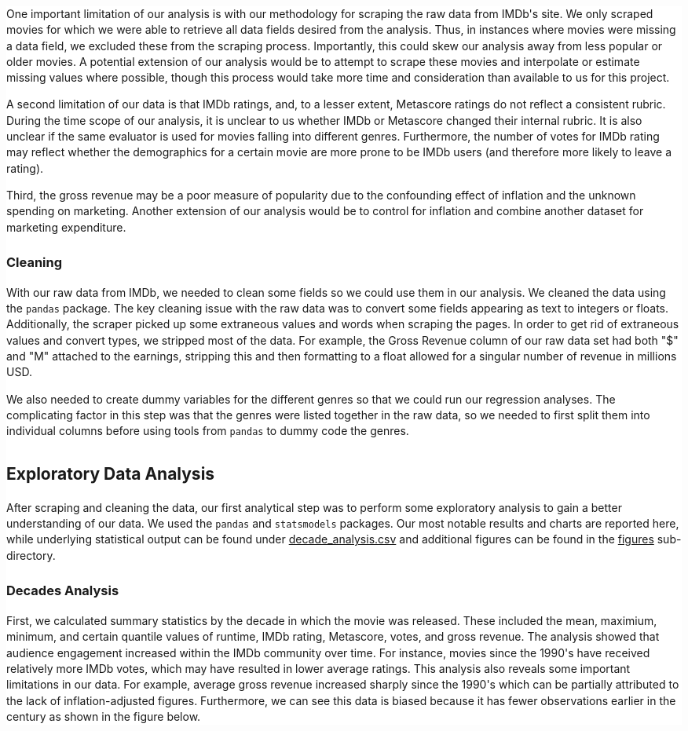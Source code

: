 One important limitation of our analysis is with our methodology for scraping the raw data from IMDb's site. We only scraped movies for which we were able to retrieve all data fields desired from the analysis. Thus, in instances where movies were missing a data field, we excluded these from the scraping process. Importantly, this could skew our analysis away from less popular or older movies. A potential extension of our analysis would be to attempt to scrape these movies and interpolate or estimate missing values where possible, though this process would take more time and consideration than available to us for this project.

A second limitation of our data is that IMDb ratings, and, to a lesser extent, Metascore ratings do not reflect a consistent rubric. During the time scope of our analysis, it is unclear to us whether IMDb or Metascore changed their internal rubric. It is also unclear if the same evaluator is used for movies falling into different genres. Furthermore, the number of votes for IMDb rating may reflect whether the demographics for a certain movie are more prone to be IMDb users (and therefore more likely to leave a rating).

Third, the gross revenue may be a poor measure of popularity due to the confounding effect of inflation and the unknown spending on marketing. Another extension of our analysis would be to control for inflation and combine another dataset for marketing expenditure.  


### Cleaning

With our raw data from IMDb, we needed to clean some fields so we could use them in our analysis. We cleaned the data using the `pandas` package. The key cleaning issue with the raw data was to convert some fields appearing as text to integers or floats. Additionally, the scraper picked up some extraneous values and words when scraping the pages. In order to get rid of extraneous values and convert types, we stripped most of the data. For example, the Gross Revenue column of our raw data set had both "$" and "M" attached to the earnings, stripping this and then formatting to a float allowed for a singular number of revenue in millions USD.

We also needed to create dummy variables for the different genres so that we could run our regression analyses. The complicating factor in this step was that the genres were listed together in the raw data, so we needed to first split them into individual columns before using tools from `pandas` to dummy code the genres.


## Exploratory Data Analysis

After scraping and cleaning the data, our first analytical step was to perform some exploratory analysis to gain a better understanding of our data. We used the `pandas` and `statsmodels` packages. Our most notable results and charts are reported here, while underlying statistical output can be found under [decade_analysis.csv](https://github.com/ElliottMetzler/midterm-project-imdb/blob/main/quantitative%20analysis/decade_analysis.csv) and additional figures can be found in the [figures](https://github.com/ElliottMetzler/midterm-project-imdb/tree/main/figures) sub-directory.

### Decades Analysis

First, we calculated summary statistics by the decade in which the movie was released. These included the mean, maximium, minimum, and certain quantile values of runtime, IMDb rating, Metascore, votes, and gross revenue.  The analysis showed that audience engagement increased within the IMDb community over time. For instance, movies since the 1990's have received relatively more IMDb votes, which may have resulted in lower average ratings. This analysis also reveals some important limitations in our data. For example, average gross revenue increased sharply since the 1990's which can be partially attributed to the lack of inflation-adjusted figures. Furthermore, we can see this data is biased because it has fewer observations earlier in the century as shown in the figure below.
